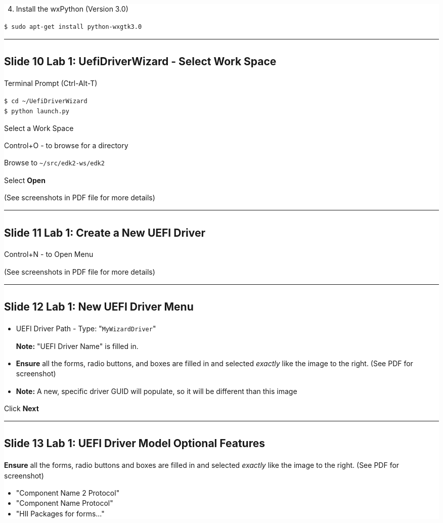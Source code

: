 4. Install the wxPython (Version 3.0)

```bash
$ sudo apt-get install python-wxgtk3.0
```

---
## Slide 10 Lab 1: UefiDriverWizard - Select Work Space

Terminal Prompt (Ctrl-Alt-T)

```bash
$ cd ~/UefiDriverWizard
$ python launch.py
```

Select a Work Space

Control+O - to browse for a directory

Browse to `~/src/edk2-ws/edk2`

Select **Open**

(See screenshots in PDF file for more details)

---
## Slide 11 Lab 1: Create a New UEFI Driver

Control+N - to Open Menu

(See screenshots in PDF file for more details)


---
## Slide 12 Lab 1: New UEFI Driver Menu

- UEFI Driver Path - Type: "`MyWizardDriver`"	
	
	**Note:** "UEFI Driver Name" is filled in.

- **Ensure** all the forms, radio buttons, and boxes are filled in and selected *exactly* like the image to the right. (See PDF for screenshot)
- **Note:** A new, specific driver GUID will populate, so it will be different than this image

Click **Next**


---
## Slide 13 Lab 1: UEFI Driver Model Optional Features

**Ensure** all the forms, radio buttons and boxes are filled in and selected *exactly* like the image to the right. (See PDF for screenshot)

- "Component Name 2 Protocol"
- "Component Name Protocol"
- "HII Packages for forms..."

